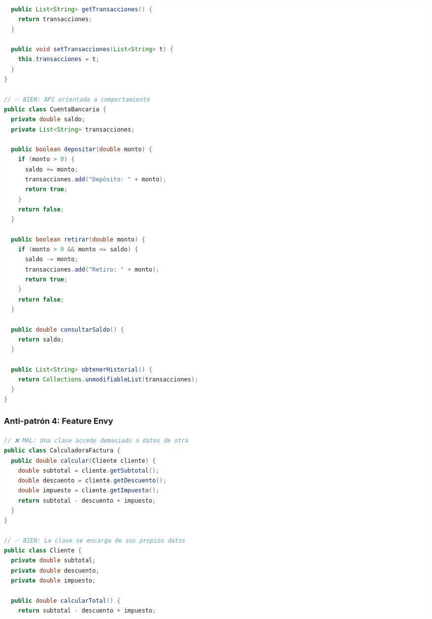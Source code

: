 ```java
  public List<String> getTransacciones() {
    return transacciones;
  }

  public void setTransacciones(List<String> t) {
    this.transacciones = t;
  }
}

// ✅ BIEN: API orientada a comportamiento
public class CuentaBancaria {
  private double saldo;
  private List<String> transacciones;

  public boolean depositar(double monto) {
    if (monto > 0) {
      saldo += monto;
      transacciones.add("Depósito: " + monto);
      return true;
    }
    return false;
  }

  public boolean retirar(double monto) {
    if (monto > 0 && monto <= saldo) {
      saldo -= monto;
      transacciones.add("Retiro: " + monto);
      return true;
    }
    return false;
  }

  public double consultarSaldo() {
    return saldo;
  }

  public List<String> obtenerHistorial() {
    return Collections.unmodifiableList(transacciones);
  }
}
```

### Anti-patrón 4: Feature Envy

```java
// ❌ MAL: Una clase accede demasiado a datos de otra
public class CalculadoraFactura {
  public double calcular(Cliente cliente) {
    double subtotal = cliente.getSubtotal();
    double descuento = cliente.getDescuento();
    double impuesto = cliente.getImpuesto();
    return subtotal - descuento + impuesto;
  }
}

// ✅ BIEN: La clase se encarga de sus propios datos
public class Cliente {
  private double subtotal;
  private double descuento;
  private double impuesto;

  public double calcularTotal() {
    return subtotal - descuento + impuesto;
```